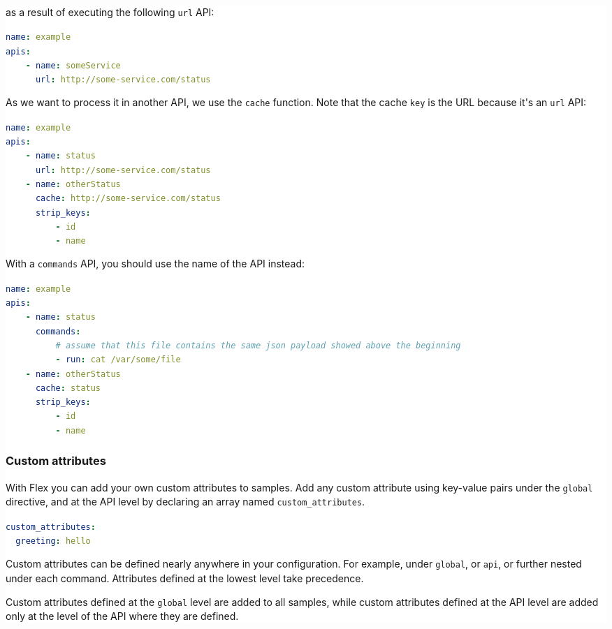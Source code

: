 as a result of executing the following `url` API:

```yaml
name: example
apis:
    - name: someService
      url: http://some-service.com/status
```

As we want to process it in another API, we use the `cache` function. Note that the cache `key` is the URL because it's an `url` API:

```yaml
name: example
apis:
    - name: status
      url: http://some-service.com/status
    - name: otherStatus
      cache: http://some-service.com/status
      strip_keys:
          - id
          - name
```

With a `commands` API, you should use the name of the API instead:

```yaml
name: example
apis:
    - name: status
      commands:
          # assume that this file contains the same json payload showed above the beginning
          - run: cat /var/some/file
    - name: otherStatus
      cache: status
      strip_keys:
          - id
          - name
``` 

### <a name='Customattributes'></a>Custom attributes

With Flex you can add your own custom attributes to samples. Add any custom attribute using key-value pairs under the `global` directive, and at the API level by declaring an array named `custom_attributes`.

```yaml
custom_attributes:
  greeting: hello
```
Custom attributes can be defined nearly anywhere in your configuration. For example, under `global`, or `api`, or further nested under each command. 
Attributes defined at the lowest level take precedence.

Custom attributes defined at the `global` level are added to all samples, while custom attributes defined at the API level are added only at the level of the API where they are defined. 
